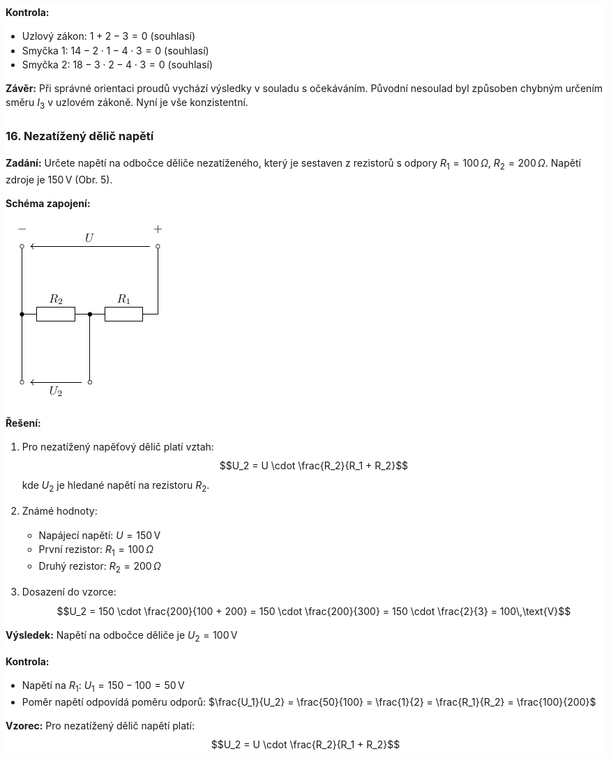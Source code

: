 **Kontrola:**

- Uzlový zákon: $1 + 2 - 3 = 0$ (souhlasí)
- Smyčka 1: $14 - 2 \cdot 1 - 4 \cdot 3 = 0$ (souhlasí)
- Smyčka 2: $18 - 3 \cdot 2 - 4 \cdot 3 = 0$ (souhlasí)

**Závěr:** Při správné orientaci proudů vychází výsledky v souladu s očekáváním. Původní nesoulad byl způsoben chybným určením směru $I_3$ v uzlovém zákoně. Nyní je vše konzistentní.

### 16. Nezatížený dělič napětí

**Zadání:** Určete napětí na odbočce děliče nezatíženého, který je sestaven z rezistorů s odpory $R_1 = 100\,\Omega$, $R_2 = 200\,\Omega$. Napětí zdroje je $150\,\text{V}$ (Obr. 5).

**Schéma zapojení:**

![Schéma děliče napětí](./obr/priklad5.png)

**Řešení:**

1. Pro nezatížený napěťový dělič platí vztah:
   $$U_2 = U \cdot \frac{R_2}{R_1 + R_2}$$
   kde $U_2$ je hledané napětí na rezistoru $R_2$.

2. Známé hodnoty:

   - Napájecí napětí: $U = 150\,\text{V}$
   - První rezistor: $R_1 = 100\,\Omega$
   - Druhý rezistor: $R_2 = 200\,\Omega$

3. Dosazení do vzorce:
   $$U_2 = 150 \cdot \frac{200}{100 + 200} = 150 \cdot \frac{200}{300} = 150 \cdot \frac{2}{3} = 100\,\text{V}$$

**Výsledek:** Napětí na odbočce děliče je $U_2 = 100\,\text{V}$

**Kontrola:**

- Napětí na $R_1$: $U_1 = 150 - 100 = 50\,\text{V}$
- Poměr napětí odpovídá poměru odporů: $\frac{U_1}{U_2} = \frac{50}{100} = \frac{1}{2} = \frac{R_1}{R_2} = \frac{100}{200}$

**Vzorec:**
Pro nezatížený dělič napětí platí:
$$U_2 = U \cdot \frac{R_2}{R_1 + R_2}$$

